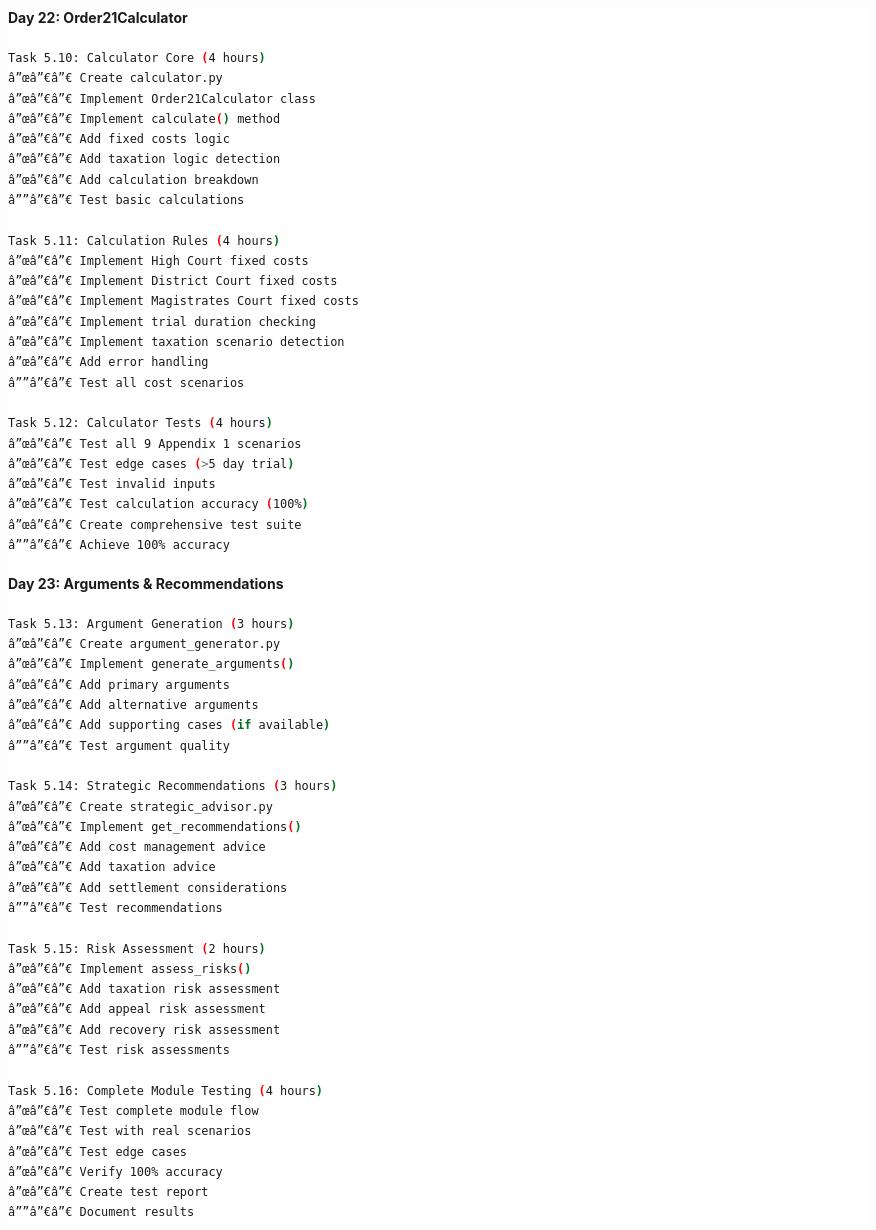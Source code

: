 #### Day 22: Order21Calculator
```bash
Task 5.10: Calculator Core (4 hours)
â”œâ”€â”€ Create calculator.py
â”œâ”€â”€ Implement Order21Calculator class
â”œâ”€â”€ Implement calculate() method
â”œâ”€â”€ Add fixed costs logic
â”œâ”€â”€ Add taxation logic detection
â”œâ”€â”€ Add calculation breakdown
â””â”€â”€ Test basic calculations

Task 5.11: Calculation Rules (4 hours)
â”œâ”€â”€ Implement High Court fixed costs
â”œâ”€â”€ Implement District Court fixed costs
â”œâ”€â”€ Implement Magistrates Court fixed costs
â”œâ”€â”€ Implement trial duration checking
â”œâ”€â”€ Implement taxation scenario detection
â”œâ”€â”€ Add error handling
â””â”€â”€ Test all cost scenarios

Task 5.12: Calculator Tests (4 hours)
â”œâ”€â”€ Test all 9 Appendix 1 scenarios
â”œâ”€â”€ Test edge cases (>5 day trial)
â”œâ”€â”€ Test invalid inputs
â”œâ”€â”€ Test calculation accuracy (100%)
â”œâ”€â”€ Create comprehensive test suite
â””â”€â”€ Achieve 100% accuracy
```

#### Day 23: Arguments & Recommendations
```bash
Task 5.13: Argument Generation (3 hours)
â”œâ”€â”€ Create argument_generator.py
â”œâ”€â”€ Implement generate_arguments()
â”œâ”€â”€ Add primary arguments
â”œâ”€â”€ Add alternative arguments
â”œâ”€â”€ Add supporting cases (if available)
â””â”€â”€ Test argument quality

Task 5.14: Strategic Recommendations (3 hours)
â”œâ”€â”€ Create strategic_advisor.py
â”œâ”€â”€ Implement get_recommendations()
â”œâ”€â”€ Add cost management advice
â”œâ”€â”€ Add taxation advice
â”œâ”€â”€ Add settlement considerations
â””â”€â”€ Test recommendations

Task 5.15: Risk Assessment (2 hours)
â”œâ”€â”€ Implement assess_risks()
â”œâ”€â”€ Add taxation risk assessment
â”œâ”€â”€ Add appeal risk assessment
â”œâ”€â”€ Add recovery risk assessment
â””â”€â”€ Test risk assessments

Task 5.16: Complete Module Testing (4 hours)
â”œâ”€â”€ Test complete module flow
â”œâ”€â”€ Test with real scenarios
â”œâ”€â”€ Test edge cases
â”œâ”€â”€ Verify 100% accuracy
â”œâ”€â”€ Create test report
â””â”€â”€ Document results
```
